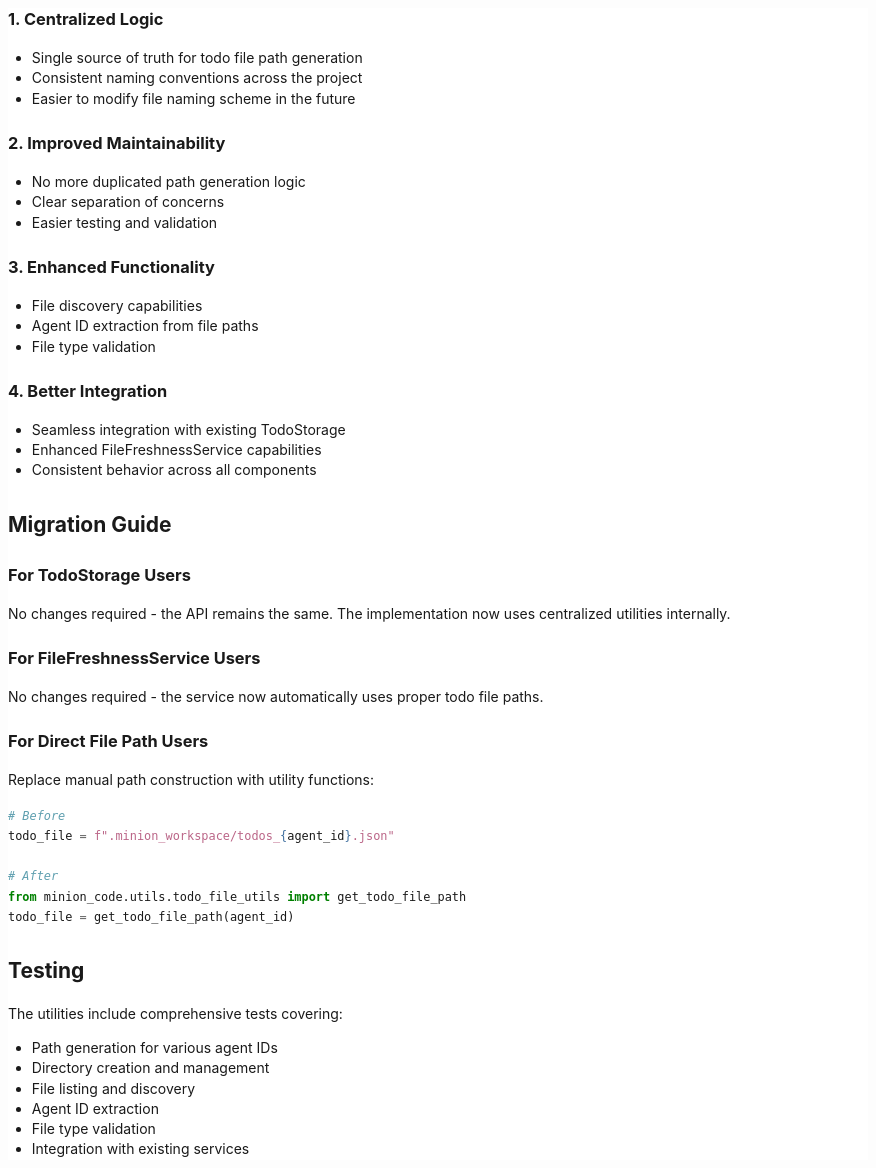 ### 1. Centralized Logic
- Single source of truth for todo file path generation
- Consistent naming conventions across the project
- Easier to modify file naming scheme in the future

### 2. Improved Maintainability
- No more duplicated path generation logic
- Clear separation of concerns
- Easier testing and validation

### 3. Enhanced Functionality
- File discovery capabilities
- Agent ID extraction from file paths
- File type validation

### 4. Better Integration
- Seamless integration with existing TodoStorage
- Enhanced FileFreshnessService capabilities
- Consistent behavior across all components

## Migration Guide

### For TodoStorage Users
No changes required - the API remains the same. The implementation now uses centralized utilities internally.

### For FileFreshnessService Users
No changes required - the service now automatically uses proper todo file paths.

### For Direct File Path Users
Replace manual path construction with utility functions:

```python
# Before
todo_file = f".minion_workspace/todos_{agent_id}.json"

# After
from minion_code.utils.todo_file_utils import get_todo_file_path
todo_file = get_todo_file_path(agent_id)
```

## Testing

The utilities include comprehensive tests covering:
- Path generation for various agent IDs
- Directory creation and management
- File listing and discovery
- Agent ID extraction
- File type validation
- Integration with existing services
